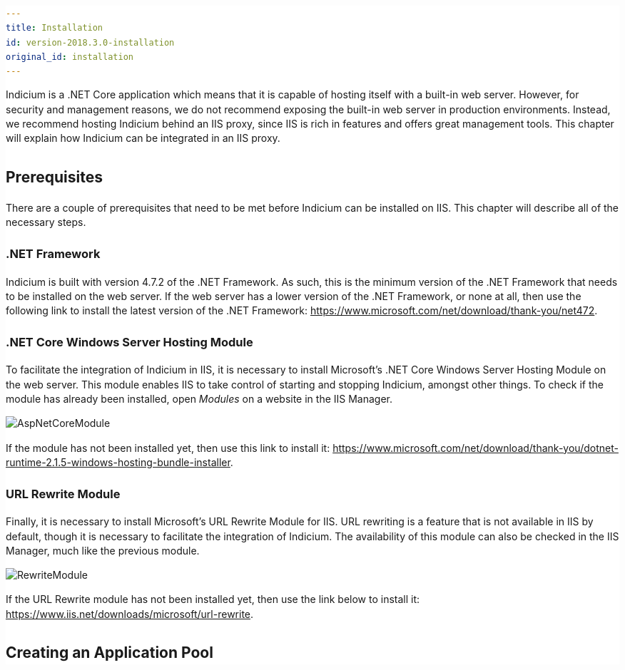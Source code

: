 ```yaml
---
title: Installation
id: version-2018.3.0-installation
original_id: installation
---
```


Indicium is a .NET Core application which means that it is capable of hosting itself with a built-in web server. However, for security and management reasons, we do not recommend exposing the built-in web server in production environments. Instead, we recommend hosting Indicium behind an IIS proxy, since IIS is rich in features and offers great management tools. This chapter will explain how Indicium can be integrated in an IIS proxy.

## Prerequisites

There are a couple of prerequisites that need to be met before Indicium can be installed on IIS. This chapter will describe all of the necessary steps.

### .NET Framework

Indicium is built with version 4.7.2 of the .NET Framework. As such, this is the minimum version of the .NET Framework that needs to be installed on the web server. If the web server has a lower version of the .NET Framework, or none at all, then use the following link to install the latest version of the .NET Framework: <https://www.microsoft.com/net/download/thank-you/net472>.
### .NET Core Windows Server Hosting Module

To facilitate the integration of Indicium in IIS, it is necessary to install Microsoft’s .NET Core Windows Server Hosting Module on the web server. This module enables IIS to take control of starting and stopping Indicium, amongst other things. To check if the module has already been installed, open *Modules* on a website in the IIS Manager.

![AspNetCoreModule](assets/indicium/image%20%285%29.png)

If the module has not been installed yet, then use this link to install it:
<https://www.microsoft.com/net/download/thank-you/dotnet-runtime-2.1.5-windows-hosting-bundle-installer>.

### URL Rewrite Module

Finally, it is necessary to install Microsoft’s URL Rewrite Module for IIS. URL rewriting is a feature that is not available in IIS by default, though it is necessary to facilitate the integration of Indicium. The availability of this module can also be checked in the IIS Manager, much like the previous module.

![RewriteModule](assets/indicium/image%20%288%29.png)

If the URL Rewrite module has not been installed yet, then use the link below to install it: <https://www.iis.net/downloads/microsoft/url-rewrite>.

## Creating an Application Pool
